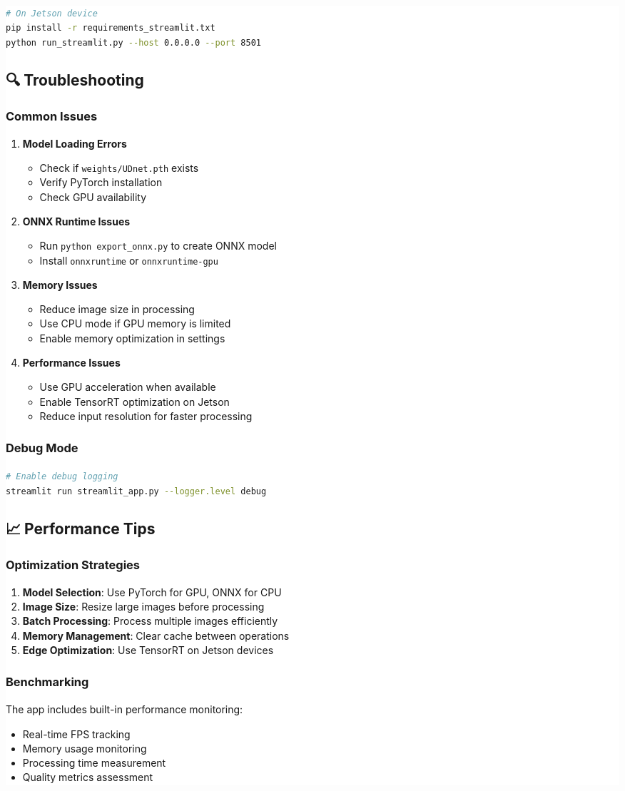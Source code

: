 ```bash
# On Jetson device
pip install -r requirements_streamlit.txt
python run_streamlit.py --host 0.0.0.0 --port 8501
```

## 🔍 Troubleshooting

### Common Issues

1. **Model Loading Errors**
   - Check if `weights/UDnet.pth` exists
   - Verify PyTorch installation
   - Check GPU availability

2. **ONNX Runtime Issues**
   - Run `python export_onnx.py` to create ONNX model
   - Install `onnxruntime` or `onnxruntime-gpu`

3. **Memory Issues**
   - Reduce image size in processing
   - Use CPU mode if GPU memory is limited
   - Enable memory optimization in settings

4. **Performance Issues**
   - Use GPU acceleration when available
   - Enable TensorRT optimization on Jetson
   - Reduce input resolution for faster processing

### Debug Mode

```bash
# Enable debug logging
streamlit run streamlit_app.py --logger.level debug
```

## 📈 Performance Tips

### Optimization Strategies

1. **Model Selection**: Use PyTorch for GPU, ONNX for CPU
2. **Image Size**: Resize large images before processing
3. **Batch Processing**: Process multiple images efficiently
4. **Memory Management**: Clear cache between operations
5. **Edge Optimization**: Use TensorRT on Jetson devices

### Benchmarking

The app includes built-in performance monitoring:
- Real-time FPS tracking
- Memory usage monitoring
- Processing time measurement
- Quality metrics assessment
